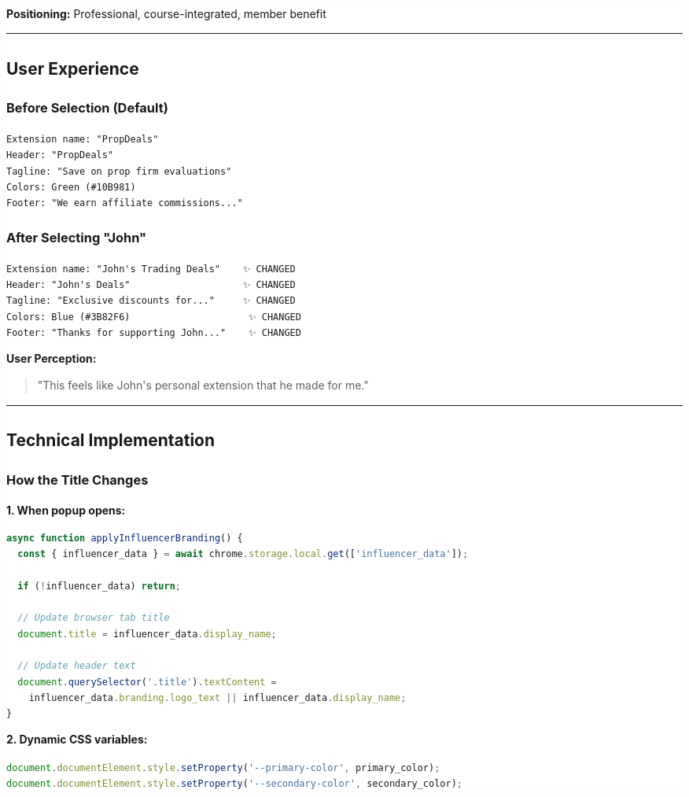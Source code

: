 **Positioning:** Professional, course-integrated, member benefit

---

## User Experience

### Before Selection (Default)

```
Extension name: "PropDeals"
Header: "PropDeals"
Tagline: "Save on prop firm evaluations"
Colors: Green (#10B981)
Footer: "We earn affiliate commissions..."
```

### After Selecting "John"

```
Extension name: "John's Trading Deals"    ✨ CHANGED
Header: "John's Deals"                    ✨ CHANGED
Tagline: "Exclusive discounts for..."     ✨ CHANGED
Colors: Blue (#3B82F6)                     ✨ CHANGED
Footer: "Thanks for supporting John..."    ✨ CHANGED
```

**User Perception:**
> "This feels like John's personal extension that he made for me."

---

## Technical Implementation

### How the Title Changes

**1. When popup opens:**
```javascript
async function applyInfluencerBranding() {
  const { influencer_data } = await chrome.storage.local.get(['influencer_data']);

  if (!influencer_data) return;

  // Update browser tab title
  document.title = influencer_data.display_name;

  // Update header text
  document.querySelector('.title').textContent =
    influencer_data.branding.logo_text || influencer_data.display_name;
}
```

**2. Dynamic CSS variables:**
```javascript
document.documentElement.style.setProperty('--primary-color', primary_color);
document.documentElement.style.setProperty('--secondary-color', secondary_color);
```
